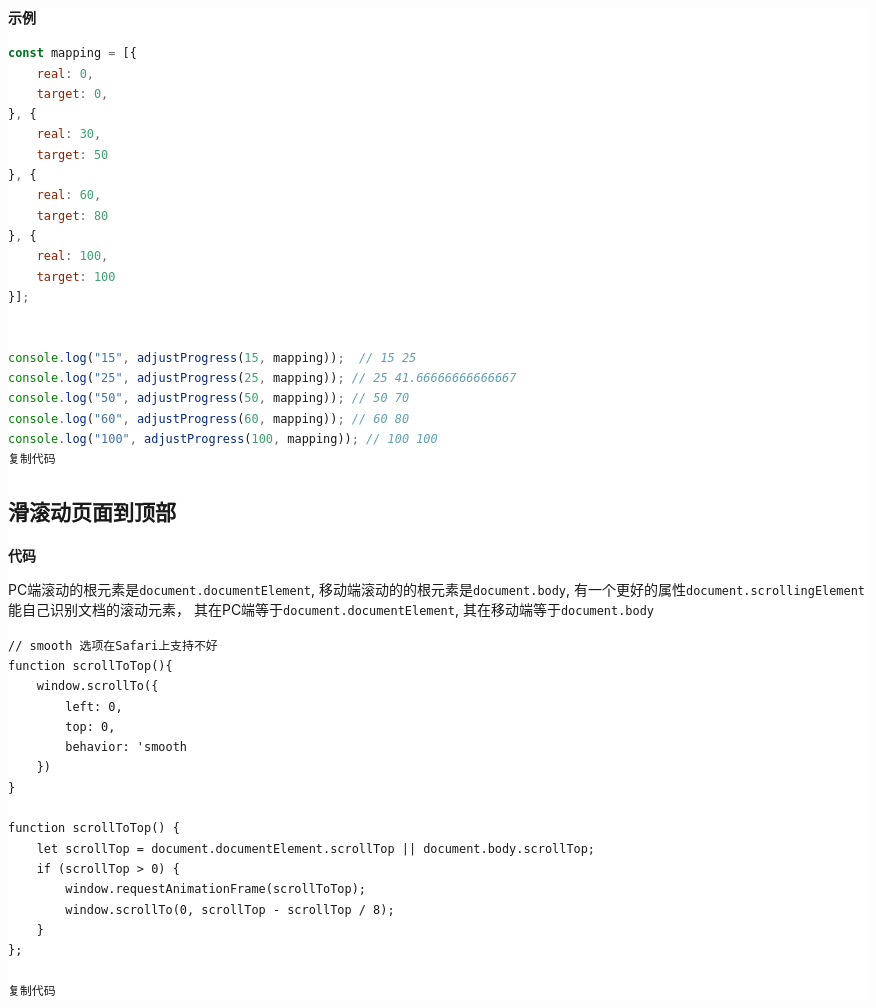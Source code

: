 **示例**

```js
const mapping = [{
    real: 0,
    target: 0,
}, {
    real: 30,
    target: 50
}, {
    real: 60,
    target: 80
}, {
    real: 100,
    target: 100
}];


console.log("15", adjustProgress(15, mapping));  // 15 25
console.log("25", adjustProgress(25, mapping)); // 25 41.66666666666667
console.log("50", adjustProgress(50, mapping)); // 50 70
console.log("60", adjustProgress(60, mapping)); // 60 80
console.log("100", adjustProgress(100, mapping)); // 100 100
复制代码
```

## 滑滚动页面到顶部

**代码**

PC端滚动的根元素是`document.documentElement`,
 移动端滚动的的根元素是`document.body`,
 有一个更好的属性`document.scrollingElement`能自己识别文档的滚动元素， 其在PC端等于`document.documentElement`, 其在移动端等于`document.body`

```
// smooth 选项在Safari上支持不好
function scrollToTop(){
    window.scrollTo({
        left: 0,
        top: 0,
        behavior: 'smooth
    })
}

function scrollToTop() {
    let scrollTop = document.documentElement.scrollTop || document.body.scrollTop;
    if (scrollTop > 0) {
        window.requestAnimationFrame(scrollToTop);
        window.scrollTo(0, scrollTop - scrollTop / 8);
    }
};

复制代码
```
